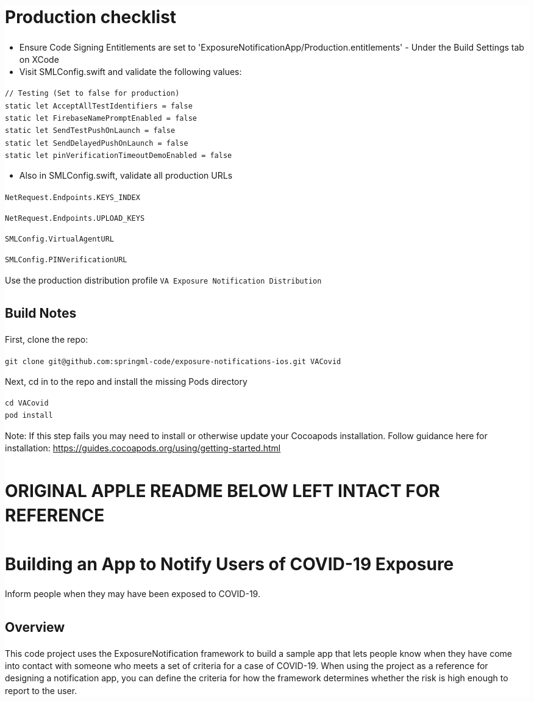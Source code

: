 
# Production checklist
 - Ensure Code Signing Entitlements are set to 'ExposureNotificationApp/Production.entitlements' - Under the Build Settings tab on XCode
 - Visit SMLConfig.swift and validate the following values:
```
// Testing (Set to false for production)
static let AcceptAllTestIdentifiers = false
static let FirebaseNamePromptEnabled = false
static let SendTestPushOnLaunch = false
static let SendDelayedPushOnLaunch = false
static let pinVerificationTimeoutDemoEnabled = false
```
 - Also in SMLConfig.swift, validate all production URLs

```NetRequest.Endpoints.KEYS_INDEX```

```NetRequest.Endpoints.UPLOAD_KEYS```

```SMLConfig.VirtualAgentURL```

```SMLConfig.PINVerificationURL```

Use the production distribution profile `VA Exposure Notification Distribution`


## Build Notes

First, clone the repo:

```
git clone git@github.com:springml-code/exposure-notifications-ios.git VACovid
```

Next, cd in to the repo and install the missing Pods directory

```
cd VACovid
pod install
```

Note: If this step fails you may need to install or otherwise update your Cocoapods installation. Follow guidance here for installation: https://guides.cocoapods.org/using/getting-started.html






```

```


# ORIGINAL APPLE README BELOW LEFT INTACT FOR REFERENCE

# Building an App to Notify Users of COVID-19 Exposure

Inform people when they may have been exposed to COVID-19.

## Overview

This code project uses the ExposureNotification framework to build a sample app that lets people know when they have come into contact with someone who meets a set of criteria for a case of COVID-19. When using the project as a reference for designing a notification app, you can define the criteria for how the framework determines whether the risk is high enough to report to the user.
```